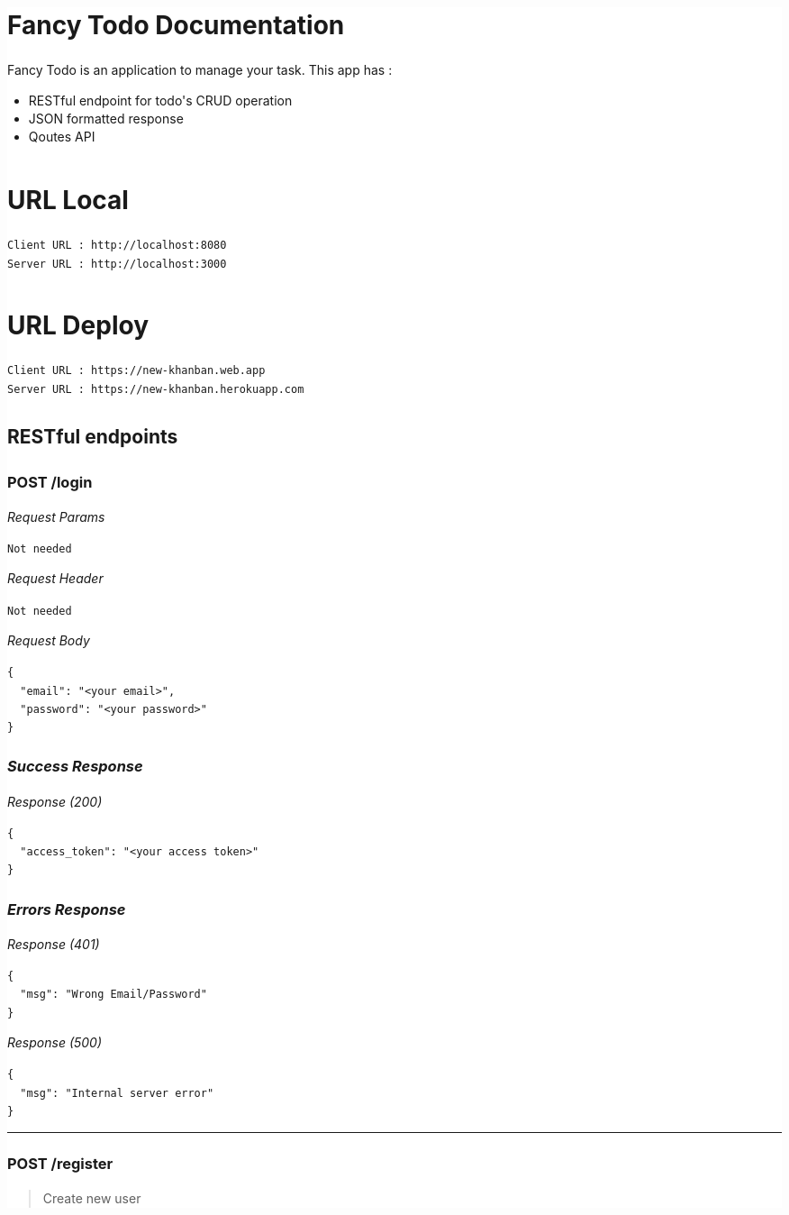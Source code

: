 # Fancy Todo Documentation

Fancy Todo is an application to manage your task. This app has : 
* RESTful endpoint for todo's CRUD operation
* JSON formatted response
* Qoutes API

# URL Local
```
Client URL : http://localhost:8080
Server URL : http://localhost:3000
```
# URL Deploy
```
Client URL : https://new-khanban.web.app
Server URL : https://new-khanban.herokuapp.com
```

## RESTful endpoints
### POST /login

_Request Params_
```
Not needed
```
_Request Header_
```
Not needed
```
_Request Body_
```
{
  "email": "<your email>",
  "password": "<your password>"
}
```
### _Success Response_
  _Response (200)_
  ```
  {
    "access_token": "<your access token>"
  }
  ```
### _Errors Response_
  _Response (401)_
  ```
  {
    "msg": "Wrong Email/Password"
  }
  ```
  _Response (500)_
  ```
  {
    "msg": "Internal server error"
  }
  ```
---
### POST /register
> Create new user
